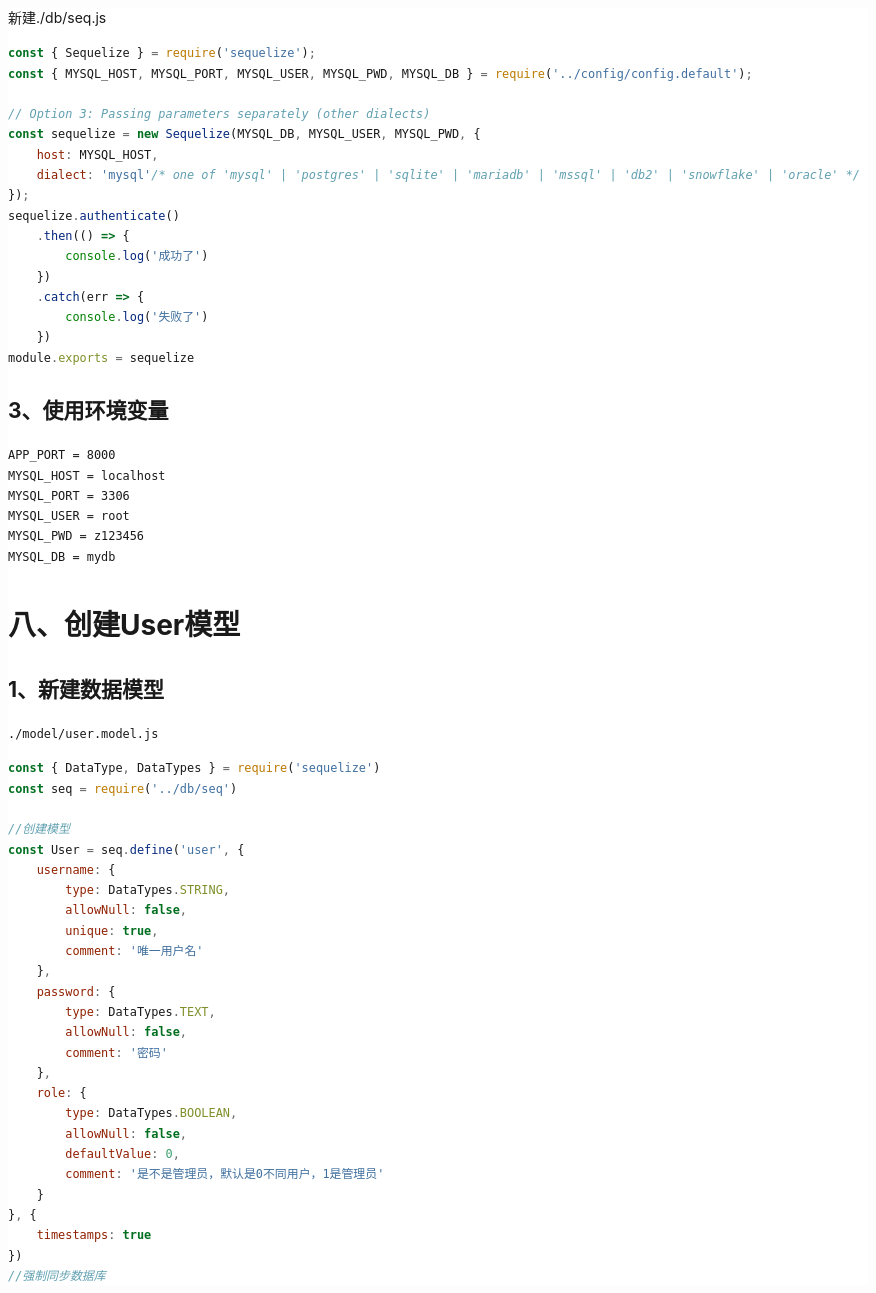 新建./db/seq.js
```js
const { Sequelize } = require('sequelize');
const { MYSQL_HOST, MYSQL_PORT, MYSQL_USER, MYSQL_PWD, MYSQL_DB } = require('../config/config.default');

// Option 3: Passing parameters separately (other dialects)
const sequelize = new Sequelize(MYSQL_DB, MYSQL_USER, MYSQL_PWD, {
    host: MYSQL_HOST,
    dialect: 'mysql'/* one of 'mysql' | 'postgres' | 'sqlite' | 'mariadb' | 'mssql' | 'db2' | 'snowflake' | 'oracle' */
});
sequelize.authenticate()
    .then(() => {
        console.log('成功了')
    })
    .catch(err => {
        console.log('失败了')
    })
module.exports = sequelize
```
## 3、使用环境变量
```
APP_PORT = 8000
MYSQL_HOST = localhost
MYSQL_PORT = 3306
MYSQL_USER = root
MYSQL_PWD = z123456
MYSQL_DB = mydb
```


# 八、创建User模型
## 1、新建数据模型
`./model/user.model.js`
```js
const { DataType, DataTypes } = require('sequelize')
const seq = require('../db/seq')

//创建模型
const User = seq.define('user', {
    username: {
        type: DataTypes.STRING,
        allowNull: false,
        unique: true,
        comment: '唯一用户名'
    },
    password: {
        type: DataTypes.TEXT,
        allowNull: false,
        comment: '密码'
    },
    role: {
        type: DataTypes.BOOLEAN,
        allowNull: false,
        defaultValue: 0,
        comment: '是不是管理员，默认是0不同用户，1是管理员'
    }
}, {
    timestamps: true
})
//强制同步数据库
```